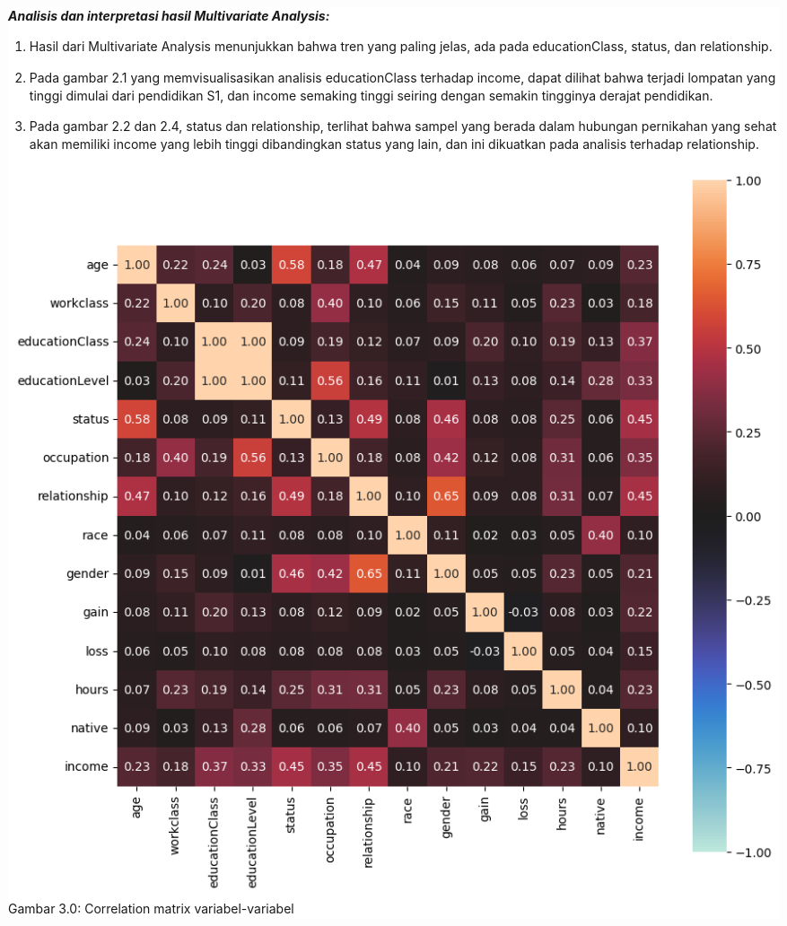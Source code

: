 ***Analisis dan interpretasi hasil Multivariate Analysis:***

1. Hasil dari Multivariate Analysis menunjukkan bahwa tren yang paling jelas, ada pada educationClass, status, dan relationship. 

2. Pada gambar 2.1 yang memvisualisasikan analisis educationClass terhadap income, dapat dilihat bahwa terjadi lompatan yang tinggi dimulai dari pendidikan S1, dan income semaking tinggi seiring dengan semakin tingginya derajat pendidikan. 

3. Pada gambar 2.2 dan 2.4, status dan relationship, terlihat bahwa sampel yang berada dalam hubungan pernikahan yang sehat akan memiliki income yang lebih tinggi dibandingkan status yang lain, dan ini dikuatkan pada analisis terhadap relationship.

![Correlation matrix](Sub1_PA/corrMat.png?raw=true "Correlation Matrix")
Gambar 3.0: Correlation matrix variabel-variabel
